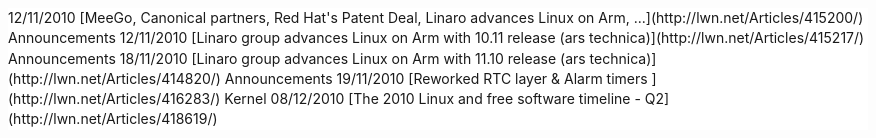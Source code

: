 <td >12/11/2010
</td>

<td class="xtitle" markdown="1">
[MeeGo, Canonical partners, Red Hat's Patent Deal, Linaro advances Linux on Arm, ...](http://lwn.net/Articles/415200/)
</td>

<td >Announcements
</td>
</tr>
<tr >

<td >12/11/2010
</td>

<td class="xtitle" markdown="1">
[Linaro group advances Linux on Arm with 10.11 release (ars technica)](http://lwn.net/Articles/415217/)
</td>

<td >Announcements
</td>
</tr>
<tr >

<td >18/11/2010
</td>

<td class="xtitle" markdown="1">
[Linaro group advances Linux on Arm with 11.10 release (ars technica)](http://lwn.net/Articles/414820/)
</td>

<td >Announcements
</td>
</tr>
<tr >

<td >19/11/2010
</td>

<td class="xtitle" markdown="1">
[Reworked RTC layer & Alarm timers ](http://lwn.net/Articles/416283/)
</td>

<td >Kernel
</td>
</tr>
<tr >

<td >08/12/2010
</td>

<td class="xtitle" markdown="1">
[The 2010 Linux and free software timeline - Q2](http://lwn.net/Articles/418619/)
</td>
